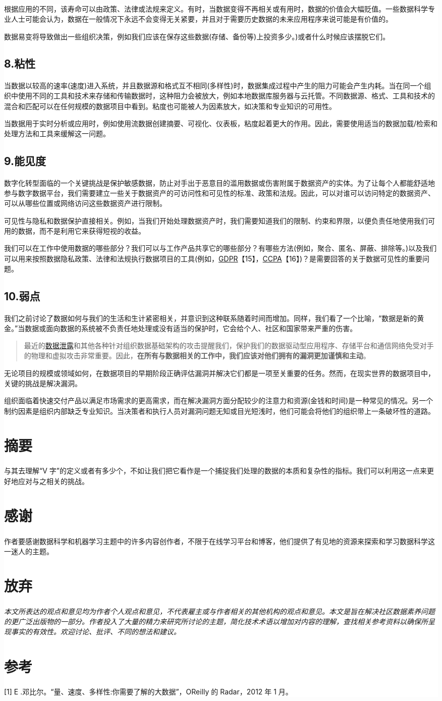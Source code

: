 根据应用的不同，该寿命可以由政策、法律或法规来定义。有时，当数据变得不再相关或有用时，数据的价值会大幅贬值。一些数据科学专业人士可能会认为，数据在一般情况下永远不会变得无关紧要，并且对于需要历史数据的未来应用程序来说可能是有价值的。

数据易变将导致做出一些组织决策，例如我们应该在保存这些数据(存储、备份等)上投资多少。)或者什么时候应该摆脱它们。

## 8.粘性

当数据以较高的速率(速度)进入系统，并且数据源和格式互不相同(多样性)时，数据集成过程中产生的阻力可能会产生内耗。当在同一个组织中使用不同的工具和技术来存储和传输数据时，这种阻力会被放大，例如本地数据库服务器与云托管。不同数据源、格式、工具和技术的混合和匹配可以在任何规模的数据项目中看到。粘度也可能被人为因素放大，如决策和专业知识的可用性。

当数据用于实时分析或应用时，例如使用流数据创建摘要、可视化、仪表板，粘度起着更大的作用。因此，需要使用适当的数据加载/检索和处理方法和工具来缓解这一问题。

## 9.能见度

数字化转型面临的一个关键挑战是保护敏感数据，防止对手出于恶意目的滥用数据或伤害附属于数据资产的实体。为了让每个人都能舒适地参与数字数据平台，我们需要建立一些关于数据资产的可访问性和可见性的标准、政策和法规。因此，可以对谁可以访问特定的数据资产、可以从哪些位置或网络访问这些数据资产进行限制。

可见性与隐私和数据保护直接相关。例如，当我们开始处理数据资产时，我们需要知道我们的限制、约束和界限，以便负责任地使用我们可用的数据，而不是利用它来获得短视的收益。

我们可以在工作中使用数据的哪些部分？我们可以与工作产品共享它的哪些部分？有哪些方法(例如，聚合、匿名、屏蔽、排除等。)以及我们可以用来按照数据隐私政策、法律和法规执行数据项目的工具(例如，[GDPR](https://gdprinfo.eu/)【15】，[CCPA](https://oag.ca.gov/privacy/ccpa)【16】)？是需要回答的关于数据可见性的重要问题。

## 10.弱点

我们之前讨论了数据如何与我们的生活和生计紧密相关，并意识到这种联系随着时间而增加。同样，我们看了一个比喻，“数据是新的黄金。”当数据或面向数据的系统被不负责任地处理或没有适当的保护时，它会给个人、社区和国家带来严重的伤害。

> 最近的[数据泄露](https://en.wikipedia.org/wiki/List_of_data_breaches)和其他各种针对组织数据基础架构的攻击提醒我们，保护我们的数据驱动型应用程序、存储平台和通信网络免受对手的物理和虚拟攻击非常重要。因此，**在所有与数据相关的工作中，我们应该对他们拥有的漏洞更加谨慎和主动**。

无论项目的规模或领域如何，在数据项目的早期阶段正确评估漏洞并解决它们都是一项至关重要的任务。然而，在现实世界的数据项目中，关键的挑战是解决漏洞。

组织面临着快速交付产品以满足市场需求的更高需求，而在解决漏洞方面分配较少的注意力和资源(金钱和时间)是一种常见的情况。另一个制约因素是组织内部缺乏专业知识。当决策者和执行人员对漏洞问题无知或目光短浅时，他们可能会将他们的组织带上一条破坏性的道路。

# 摘要

与其去理解“V 字”的定义或者有多少个，不如让我们把它看作是一个捕捉我们处理的数据的本质和复杂性的指标。我们可以利用这一点来更好地应对与之相关的挑战。

# 感谢

作者要感谢数据科学和机器学习主题中的许多内容创作者，不限于在线学习平台和博客，他们提供了有见地的资源来探索和学习数据科学这一迷人的主题。

# 放弃

*本文所表达的观点和意见均为作者个人观点和意见，不代表雇主或与作者相关的其他机构的观点和意见。本文是旨在解决社区数据素养问题的更广泛出版物的一部分。作者投入了大量的精力来研究所讨论的主题，简化技术术语以增加对内容的理解，查找相关参考资料以确保所呈现事实的有效性。欢迎讨论、批评、不同的想法和建议。*

# 参考

[1] E .邓比尔。“量、速度、多样性:你需要了解的大数据”，OReilly 的 Radar，2012 年 1 月。
